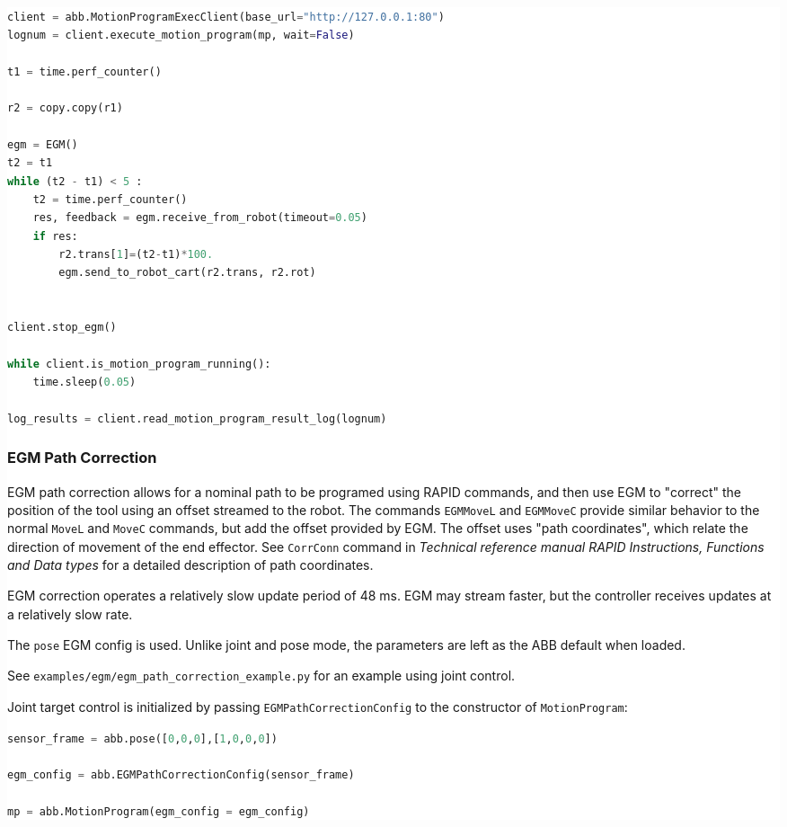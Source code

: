 ```python
client = abb.MotionProgramExecClient(base_url="http://127.0.0.1:80")
lognum = client.execute_motion_program(mp, wait=False)

t1 = time.perf_counter()

r2 = copy.copy(r1)

egm = EGM()
t2 = t1
while (t2 - t1) < 5 :
    t2 = time.perf_counter()
    res, feedback = egm.receive_from_robot(timeout=0.05)
    if res:
        r2.trans[1]=(t2-t1)*100.
        egm.send_to_robot_cart(r2.trans, r2.rot)


client.stop_egm()

while client.is_motion_program_running():
    time.sleep(0.05)

log_results = client.read_motion_program_result_log(lognum)
```

### EGM Path Correction

EGM path correction allows for a nominal path to be programed using RAPID commands, and then use EGM to "correct"
the position of the tool using an offset streamed to the robot. The commands `EGMMoveL` and `EGMMoveC` provide
similar behavior to the normal `MoveL` and `MoveC` commands, but add the offset provided by EGM. The offset uses
"path coordinates", which relate the direction of movement of the end effector. See `CorrConn` command in 
*Technical reference manual RAPID Instructions, Functions and Data types* for a detailed description of path 
coordinates.

EGM correction operates a relatively slow update period of 48 ms. EGM may stream faster, but the controller receives
updates at a relatively slow rate.

The `pose` EGM config is used. Unlike joint and pose mode, the parameters are left as the ABB default when loaded.

See `examples/egm/egm_path_correction_example.py` for an example using joint control.

Joint target control is initialized by passing `EGMPathCorrectionConfig` to the constructor of `MotionProgram`:

```python
sensor_frame = abb.pose([0,0,0],[1,0,0,0])

egm_config = abb.EGMPathCorrectionConfig(sensor_frame)

mp = abb.MotionProgram(egm_config = egm_config)
```
